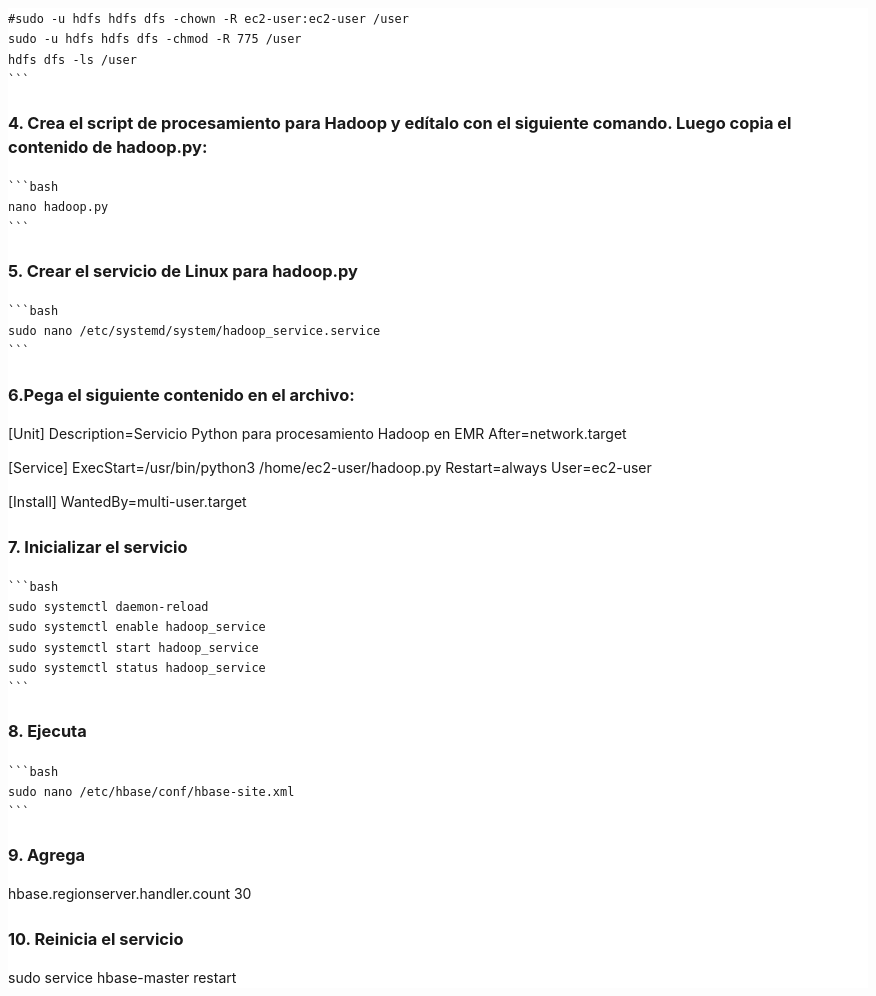     #sudo -u hdfs hdfs dfs -chown -R ec2-user:ec2-user /user
    sudo -u hdfs hdfs dfs -chmod -R 775 /user
    hdfs dfs -ls /user
    ```

### 4. Crea el script de procesamiento para Hadoop y edítalo con el siguiente comando. Luego copia el contenido de hadoop.py:
    ```bash
    nano hadoop.py
    ```
### 5. Crear el servicio de Linux para hadoop.py
    ```bash
    sudo nano /etc/systemd/system/hadoop_service.service
    ```
### 6.Pega el siguiente contenido en el archivo:

[Unit]
Description=Servicio Python para procesamiento Hadoop en EMR
After=network.target

[Service]
ExecStart=/usr/bin/python3 /home/ec2-user/hadoop.py
Restart=always
User=ec2-user

[Install]
WantedBy=multi-user.target

### 7. Inicializar el servicio
    ```bash
    sudo systemctl daemon-reload
    sudo systemctl enable hadoop_service
    sudo systemctl start hadoop_service
    sudo systemctl status hadoop_service
    ```
### 8. Ejecuta
    ```bash
    sudo nano /etc/hbase/conf/hbase-site.xml
    ```
### 9. Agrega
<property>
    <name>hbase.regionserver.handler.count</name>
    <value>30</value> <!-- Incrementa este valor -->
</property>

### 10. Reinicia el servicio
sudo service hbase-master restart
